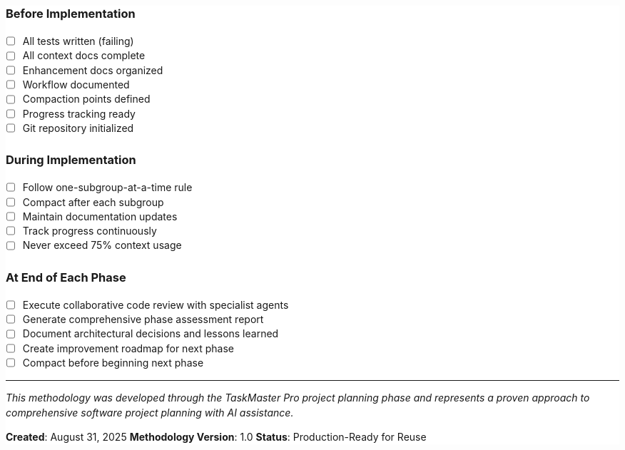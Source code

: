 ### Before Implementation
- [ ] All tests written (failing)
- [ ] All context docs complete
- [ ] Enhancement docs organized
- [ ] Workflow documented
- [ ] Compaction points defined
- [ ] Progress tracking ready
- [ ] Git repository initialized

### During Implementation
- [ ] Follow one-subgroup-at-a-time rule
- [ ] Compact after each subgroup
- [ ] Maintain documentation updates
- [ ] Track progress continuously
- [ ] Never exceed 75% context usage

### At End of Each Phase
- [ ] Execute collaborative code review with specialist agents
- [ ] Generate comprehensive phase assessment report
- [ ] Document architectural decisions and lessons learned
- [ ] Create improvement roadmap for next phase
- [ ] Compact before beginning next phase

---

*This methodology was developed through the TaskMaster Pro project planning phase and represents a proven approach to comprehensive software project planning with AI assistance.*

**Created**: August 31, 2025
**Methodology Version**: 1.0
**Status**: Production-Ready for Reuse